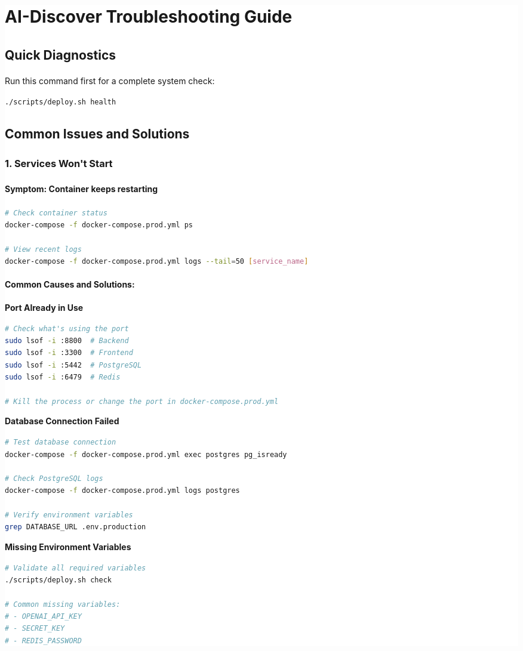# AI-Discover Troubleshooting Guide

## Quick Diagnostics

Run this command first for a complete system check:
```bash
./scripts/deploy.sh health
```

## Common Issues and Solutions

### 1. Services Won't Start

#### Symptom: Container keeps restarting
```bash
# Check container status
docker-compose -f docker-compose.prod.yml ps

# View recent logs
docker-compose -f docker-compose.prod.yml logs --tail=50 [service_name]
```

#### Common Causes and Solutions:

**Port Already in Use**
```bash
# Check what's using the port
sudo lsof -i :8800  # Backend
sudo lsof -i :3300  # Frontend
sudo lsof -i :5442  # PostgreSQL
sudo lsof -i :6479  # Redis

# Kill the process or change the port in docker-compose.prod.yml
```

**Database Connection Failed**
```bash
# Test database connection
docker-compose -f docker-compose.prod.yml exec postgres pg_isready

# Check PostgreSQL logs
docker-compose -f docker-compose.prod.yml logs postgres

# Verify environment variables
grep DATABASE_URL .env.production
```

**Missing Environment Variables**
```bash
# Validate all required variables
./scripts/deploy.sh check

# Common missing variables:
# - OPENAI_API_KEY
# - SECRET_KEY
# - REDIS_PASSWORD
```
